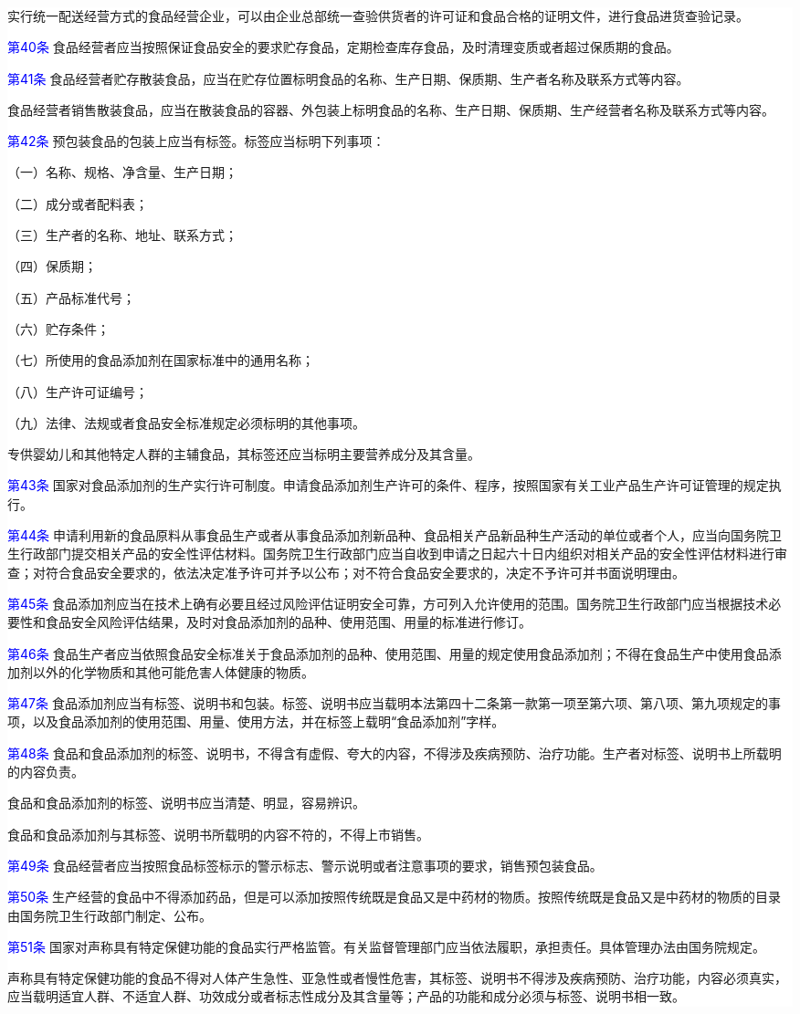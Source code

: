 实行统一配送经营方式的食品经营企业，可以由企业总部统一查验供货者的许可证和食品合格的证明文件，进行食品进货查验记录。

<a style="color:blue" name="第40条">第40条</a>  食品经营者应当按照保证食品安全的要求贮存食品，定期检查库存食品，及时清理变质或者超过保质期的食品。

<a style="color:blue" name="第41条">第41条</a>  食品经营者贮存散装食品，应当在贮存位置标明食品的名称、生产日期、保质期、生产者名称及联系方式等内容。

食品经营者销售散装食品，应当在散装食品的容器、外包装上标明食品的名称、生产日期、保质期、生产经营者名称及联系方式等内容。

<a style="color:blue" name="第42条">第42条</a>  预包装食品的包装上应当有标签。标签应当标明下列事项：

（一）名称、规格、净含量、生产日期；

（二）成分或者配料表；

（三）生产者的名称、地址、联系方式；

（四）保质期；

（五）产品标准代号；

（六）贮存条件；

（七）所使用的食品添加剂在国家标准中的通用名称；

（八）生产许可证编号；

（九）法律、法规或者食品安全标准规定必须标明的其他事项。

专供婴幼儿和其他特定人群的主辅食品，其标签还应当标明主要营养成分及其含量。

<a style="color:blue" name="第43条">第43条</a>  国家对食品添加剂的生产实行许可制度。申请食品添加剂生产许可的条件、程序，按照国家有关工业产品生产许可证管理的规定执行。

<a style="color:blue" name="第44条">第44条</a>  申请利用新的食品原料从事食品生产或者从事食品添加剂新品种、食品相关产品新品种生产活动的单位或者个人，应当向国务院卫生行政部门提交相关产品的安全性评估材料。国务院卫生行政部门应当自收到申请之日起六十日内组织对相关产品的安全性评估材料进行审查；对符合食品安全要求的，依法决定准予许可并予以公布；对不符合食品安全要求的，决定不予许可并书面说明理由。

<a style="color:blue" name="第45条">第45条</a>  食品添加剂应当在技术上确有必要且经过风险评估证明安全可靠，方可列入允许使用的范围。国务院卫生行政部门应当根据技术必要性和食品安全风险评估结果，及时对食品添加剂的品种、使用范围、用量的标准进行修订。

<a style="color:blue" name="第46条">第46条</a>  食品生产者应当依照食品安全标准关于食品添加剂的品种、使用范围、用量的规定使用食品添加剂；不得在食品生产中使用食品添加剂以外的化学物质和其他可能危害人体健康的物质。

<a style="color:blue" name="第47条">第47条</a>  食品添加剂应当有标签、说明书和包装。标签、说明书应当载明本法第四十二条第一款第一项至第六项、第八项、第九项规定的事项，以及食品添加剂的使用范围、用量、使用方法，并在标签上载明“食品添加剂”字样。

<a style="color:blue" name="第48条">第48条</a>  食品和食品添加剂的标签、说明书，不得含有虚假、夸大的内容，不得涉及疾病预防、治疗功能。生产者对标签、说明书上所载明的内容负责。

食品和食品添加剂的标签、说明书应当清楚、明显，容易辨识。

食品和食品添加剂与其标签、说明书所载明的内容不符的，不得上市销售。

<a style="color:blue" name="第49条">第49条</a>  食品经营者应当按照食品标签标示的警示标志、警示说明或者注意事项的要求，销售预包装食品。

<a style="color:blue" name="第50条">第50条</a>  生产经营的食品中不得添加药品，但是可以添加按照传统既是食品又是中药材的物质。按照传统既是食品又是中药材的物质的目录由国务院卫生行政部门制定、公布。

<a style="color:blue" name="第51条">第51条</a>  国家对声称具有特定保健功能的食品实行严格监管。有关监督管理部门应当依法履职，承担责任。具体管理办法由国务院规定。

声称具有特定保健功能的食品不得对人体产生急性、亚急性或者慢性危害，其标签、说明书不得涉及疾病预防、治疗功能，内容必须真实，应当载明适宜人群、不适宜人群、功效成分或者标志性成分及其含量等；产品的功能和成分必须与标签、说明书相一致。
